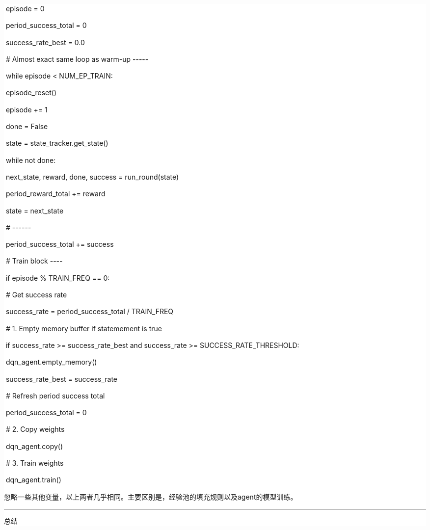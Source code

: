 ​    episode = 0

​    period_success_total = 0

​    success_rate_best = 0.0

​    \# Almost exact same loop as warm-up -----

​    while episode < NUM_EP_TRAIN:

​      episode_reset()

​      episode += 1

​      done = False

​      state = state_tracker.get_state()

​      while not done:

​        next_state, reward, done, success = run_round(state)

​        period_reward_total += reward

​        state = next_state

​      \# ------

​      period_success_total += success

​      \# Train block ----

​      if episode % TRAIN_FREQ == 0:

​       \# Get success rate

​       success_rate = period_success_total / TRAIN_FREQ

​       \# 1. Empty memory buffer if statemement is true

​       if success_rate >= success_rate_best and success_rate >= SUCCESS_RATE_THRESHOLD:

​         dqn_agent.empty_memory()

​         success_rate_best = success_rate

​       \# Refresh period success total

​       period_success_total = 0

​       \# 2. Copy weights

​       dqn_agent.copy()

​       \# 3. Train weights

​       dqn_agent.train()

 

忽略一些其他变量，以上两者几乎相同。主要区别是，经验池的填充规则以及agent的模型训练。

****

总结

